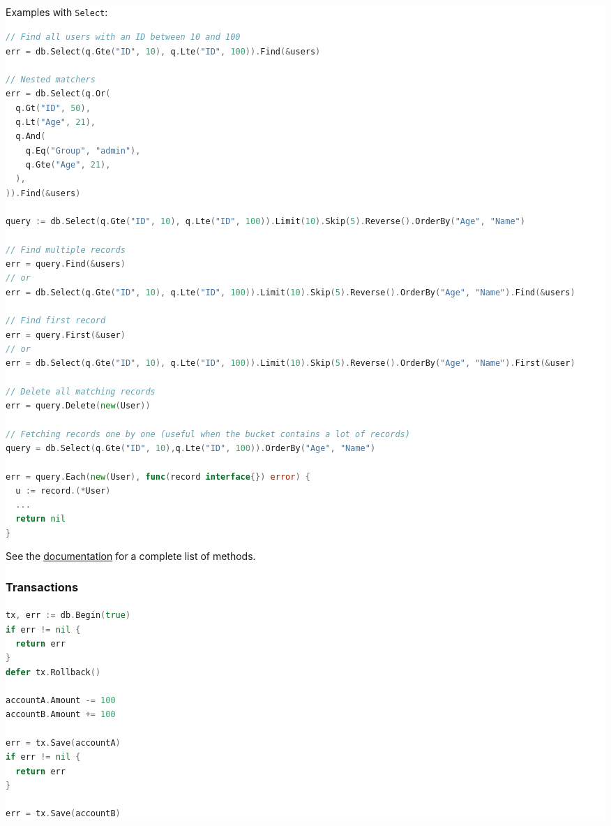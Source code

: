 Examples with `Select`:

```go
// Find all users with an ID between 10 and 100
err = db.Select(q.Gte("ID", 10), q.Lte("ID", 100)).Find(&users)

// Nested matchers
err = db.Select(q.Or(
  q.Gt("ID", 50),
  q.Lt("Age", 21),
  q.And(
    q.Eq("Group", "admin"),
    q.Gte("Age", 21),
  ),
)).Find(&users)

query := db.Select(q.Gte("ID", 10), q.Lte("ID", 100)).Limit(10).Skip(5).Reverse().OrderBy("Age", "Name")

// Find multiple records
err = query.Find(&users)
// or
err = db.Select(q.Gte("ID", 10), q.Lte("ID", 100)).Limit(10).Skip(5).Reverse().OrderBy("Age", "Name").Find(&users)

// Find first record
err = query.First(&user)
// or
err = db.Select(q.Gte("ID", 10), q.Lte("ID", 100)).Limit(10).Skip(5).Reverse().OrderBy("Age", "Name").First(&user)

// Delete all matching records
err = query.Delete(new(User))

// Fetching records one by one (useful when the bucket contains a lot of records)
query = db.Select(q.Gte("ID", 10),q.Lte("ID", 100)).OrderBy("Age", "Name")

err = query.Each(new(User), func(record interface{}) error) {
  u := record.(*User)
  ...
  return nil
}
```

See the [documentation](https://godoc.org/github.com/asdine/storm#Query) for a complete list of methods.

### Transactions

```go
tx, err := db.Begin(true)
if err != nil {
  return err
}
defer tx.Rollback()

accountA.Amount -= 100
accountB.Amount += 100

err = tx.Save(accountA)
if err != nil {
  return err
}

err = tx.Save(accountB)
```
